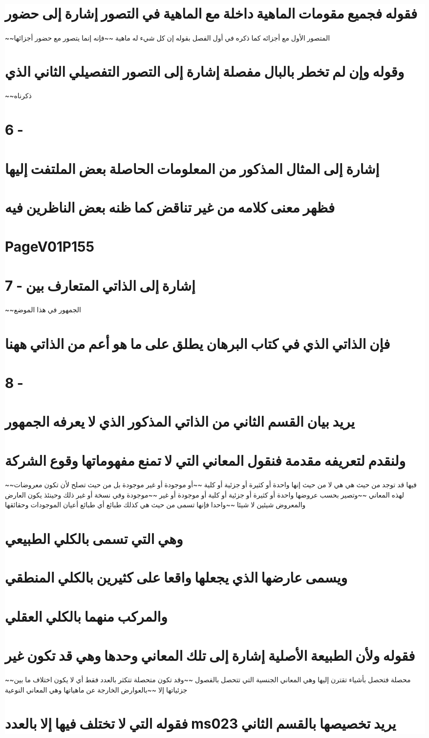 # فقوله فجميع مقومات الماهية داخلة مع الماهية في التصور إشارة إلى حضور
~~المتصور الأول مع أجزائه كما ذكره في أول الفصل بقوله إن كل شيء له ماهية
~~فإنه إنما يتصور مع حضور أجزائها
# وقوله وإن لم تخطر بالبال مفصلة إشارة إلى التصور التفصيلي الثاني الذي
~~ذكرناه
# 6 - 
# إشارة إلى المثال المذكور من المعلومات الحاصلة بعض الملتفت إليها
# فظهر معنى كلامه من غير تناقض كما ظنه بعض الناظرين فيه
# PageV01P155
# 7 - إشارة إلى الذاتي المتعارف بين
~~الجمهور في هذا الموضع
# فإن الذاتي الذي في كتاب البرهان يطلق على ما هو أعم من الذاتي ههنا
# 8 - 
# يريد بيان القسم الثاني من الذاتي المذكور الذي لا يعرفه الجمهور
# ولنقدم لتعريفه مقدمة فنقول المعاني التي لا تمنع مفهوماتها وقوع الشركة
~~فيها قد توجد من حيث هي هي لا من حيث إنها واحدة أو كثيرة أو جزئية أو كلية
~~أو موجودة أو غير موجودة بل من حيث تصلح لأن تكون معروضات لهذه المعاني
~~وتصير بحسب عروضها واحدة أو كثيرة أو جزئية أو كلية أو موجودة أو غير
~~موجودة وفي نسخة أو غير ذلك وحينئذ يكون العارض والمعروض شيئين لا شيئا
~~واحدا فإنها تسمى من حيث هي كذلك طبائع أي طبائع أعيان الموجودات وحقائقها
# وهي التي تسمى بالكلي الطبيعي
# ويسمى عارضها الذي يجعلها واقعا على كثيرين بالكلي المنطقي
# والمركب منهما بالكلي العقلي
# فقوله ولأن الطبيعة الأصلية إشارة إلى تلك المعاني وحدها وهي قد تكون غير
~~محصلة فتحصل بأشياء تقترن إليها وهي المعاني الجنسية التي تتحصل بالفصول
~~وقد تكون متحصلة تتكثر بالعدد فقط أي لا يكون اختلاف ما بين جزئياتها إلا
~~بالعوارض الخارجة عن ماهياتها وهي المعاني النوعية
# فقوله التي لا تختلف فيها إلا بالعدد ms023 يريد تخصيصها بالقسم الثاني